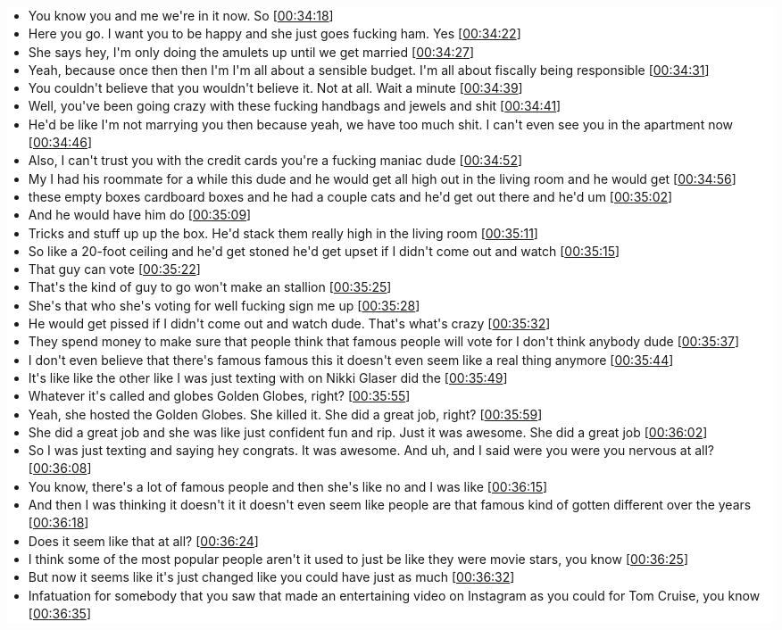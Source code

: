 *  You know you and me we're in it now. So [[00:34:18](https://www.youtube.com/watch?v=8G4jB0MMl1U&t=2058.9s)]
*  Here you go. I want you to be happy and she just goes fucking ham. Yes [[00:34:22](https://www.youtube.com/watch?v=8G4jB0MMl1U&t=2062.54s)]
*  She says hey, I'm only doing the amulets up until we get married [[00:34:27](https://www.youtube.com/watch?v=8G4jB0MMl1U&t=2067.18s)]
*  Yeah, because once then then I'm I'm all about a sensible budget. I'm all about fiscally being responsible [[00:34:31](https://www.youtube.com/watch?v=8G4jB0MMl1U&t=2071.72s)]
*  You couldn't believe that you wouldn't believe it. Not at all. Wait a minute [[00:34:39](https://www.youtube.com/watch?v=8G4jB0MMl1U&t=2079.06s)]
*  Well, you've been going crazy with these fucking handbags and jewels and shit [[00:34:41](https://www.youtube.com/watch?v=8G4jB0MMl1U&t=2081.62s)]
*  He'd be like I'm not marrying you then because yeah, we have too much shit. I can't even see you in the apartment now [[00:34:46](https://www.youtube.com/watch?v=8G4jB0MMl1U&t=2086.42s)]
*  Also, I can't trust you with the credit cards you're a fucking maniac dude [[00:34:52](https://www.youtube.com/watch?v=8G4jB0MMl1U&t=2092.84s)]
*  My I had his roommate for a while this dude and he would get all high out in the living room and he would get [[00:34:56](https://www.youtube.com/watch?v=8G4jB0MMl1U&t=2096.52s)]
*  these empty boxes cardboard boxes and he had a couple cats and he'd get out there and he'd um [[00:35:02](https://www.youtube.com/watch?v=8G4jB0MMl1U&t=2102.4s)]
*  And he would have him do [[00:35:09](https://www.youtube.com/watch?v=8G4jB0MMl1U&t=2109.16s)]
*  Tricks and stuff up up the box. He'd stack them really high in the living room [[00:35:11](https://www.youtube.com/watch?v=8G4jB0MMl1U&t=2111.08s)]
*  So like a 20-foot ceiling and he'd get stoned he'd get upset if I didn't come out and watch [[00:35:15](https://www.youtube.com/watch?v=8G4jB0MMl1U&t=2115.08s)]
*  That guy can vote [[00:35:22](https://www.youtube.com/watch?v=8G4jB0MMl1U&t=2122.7200000000003s)]
*  That's the kind of guy to go won't make an stallion [[00:35:25](https://www.youtube.com/watch?v=8G4jB0MMl1U&t=2125.2s)]
*  She's that who she's voting for well fucking sign me up [[00:35:28](https://www.youtube.com/watch?v=8G4jB0MMl1U&t=2128.08s)]
*  He would get pissed if I didn't come out and watch dude. That's what's crazy [[00:35:32](https://www.youtube.com/watch?v=8G4jB0MMl1U&t=2132.36s)]
*  They spend money to make sure that people think that famous people will vote for I don't think anybody dude [[00:35:37](https://www.youtube.com/watch?v=8G4jB0MMl1U&t=2137.44s)]
*  I don't even believe that there's famous famous this it doesn't even seem like a real thing anymore [[00:35:44](https://www.youtube.com/watch?v=8G4jB0MMl1U&t=2144.16s)]
*  It's like like the other like I was just texting with on Nikki Glaser did the [[00:35:49](https://www.youtube.com/watch?v=8G4jB0MMl1U&t=2149.16s)]
*  Whatever it's called and globes Golden Globes, right? [[00:35:55](https://www.youtube.com/watch?v=8G4jB0MMl1U&t=2155.7599999999998s)]
*  Yeah, she hosted the Golden Globes. She killed it. She did a great job, right? [[00:35:59](https://www.youtube.com/watch?v=8G4jB0MMl1U&t=2159.3599999999997s)]
*  She did a great job and she was like just confident fun and rip. Just it was awesome. She did a great job [[00:36:02](https://www.youtube.com/watch?v=8G4jB0MMl1U&t=2162.7999999999997s)]
*  So I was just texting and saying hey congrats. It was awesome. And uh, and I said were you were you nervous at all? [[00:36:08](https://www.youtube.com/watch?v=8G4jB0MMl1U&t=2168.8399999999997s)]
*  You know, there's a lot of famous people and then she's like no and I was like [[00:36:15](https://www.youtube.com/watch?v=8G4jB0MMl1U&t=2175.0s)]
*  And then I was thinking it doesn't it it doesn't even seem like people are that famous kind of gotten different over the years [[00:36:18](https://www.youtube.com/watch?v=8G4jB0MMl1U&t=2178.36s)]
*  Does it seem like that at all? [[00:36:24](https://www.youtube.com/watch?v=8G4jB0MMl1U&t=2184.88s)]
*  I think some of the most popular people aren't it used to just be like they were movie stars, you know [[00:36:25](https://www.youtube.com/watch?v=8G4jB0MMl1U&t=2185.92s)]
*  But now it seems like it's just changed like you could have just as much [[00:36:32](https://www.youtube.com/watch?v=8G4jB0MMl1U&t=2192.04s)]
*  Infatuation for somebody that you saw that made an entertaining video on Instagram as you could for Tom Cruise, you know [[00:36:35](https://www.youtube.com/watch?v=8G4jB0MMl1U&t=2195.76s)]
